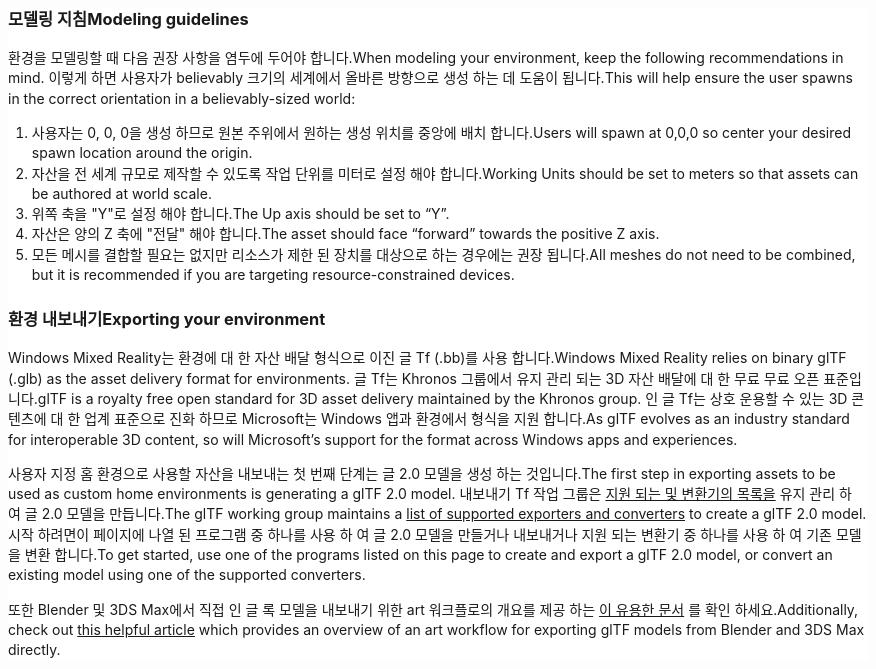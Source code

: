 ### <a name="modeling-guidelines"></a><span data-ttu-id="f1d9d-141">모델링 지침</span><span class="sxs-lookup"><span data-stu-id="f1d9d-141">Modeling guidelines</span></span>

<span data-ttu-id="f1d9d-142">환경을 모델링할 때 다음 권장 사항을 염두에 두어야 합니다.</span><span class="sxs-lookup"><span data-stu-id="f1d9d-142">When modeling your environment, keep the following recommendations in mind.</span></span> <span data-ttu-id="f1d9d-143">이렇게 하면 사용자가 believably 크기의 세계에서 올바른 방향으로 생성 하는 데 도움이 됩니다.</span><span class="sxs-lookup"><span data-stu-id="f1d9d-143">This will help ensure the user spawns in the correct orientation in a believably-sized world:</span></span>

1. <span data-ttu-id="f1d9d-144">사용자는 0, 0, 0을 생성 하므로 원본 주위에서 원하는 생성 위치를 중앙에 배치 합니다.</span><span class="sxs-lookup"><span data-stu-id="f1d9d-144">Users will spawn at 0,0,0 so center your desired spawn location around the origin.</span></span>
2. <span data-ttu-id="f1d9d-145">자산을 전 세계 규모로 제작할 수 있도록 작업 단위를 미터로 설정 해야 합니다.</span><span class="sxs-lookup"><span data-stu-id="f1d9d-145">Working Units should be set to meters so that assets can be authored at world scale.</span></span>
3. <span data-ttu-id="f1d9d-146">위쪽 축을 "Y"로 설정 해야 합니다.</span><span class="sxs-lookup"><span data-stu-id="f1d9d-146">The Up axis should be set to “Y”.</span></span>
4. <span data-ttu-id="f1d9d-147">자산은 양의 Z 축에 "전달" 해야 합니다.</span><span class="sxs-lookup"><span data-stu-id="f1d9d-147">The asset should face “forward” towards the positive Z axis.</span></span>
5. <span data-ttu-id="f1d9d-148">모든 메시를 결합할 필요는 없지만 리소스가 제한 된 장치를 대상으로 하는 경우에는 권장 됩니다.</span><span class="sxs-lookup"><span data-stu-id="f1d9d-148">All meshes do not need to be combined, but it is recommended if you are targeting resource-constrained devices.</span></span>

### <a name="exporting-your-environment"></a><span data-ttu-id="f1d9d-149">환경 내보내기</span><span class="sxs-lookup"><span data-stu-id="f1d9d-149">Exporting your environment</span></span>

<span data-ttu-id="f1d9d-150">Windows Mixed Reality는 환경에 대 한 자산 배달 형식으로 이진 글 Tf (.bb)를 사용 합니다.</span><span class="sxs-lookup"><span data-stu-id="f1d9d-150">Windows Mixed Reality relies on binary glTF (.glb) as the asset delivery format for environments.</span></span> <span data-ttu-id="f1d9d-151">글 Tf는 Khronos 그룹에서 유지 관리 되는 3D 자산 배달에 대 한 무료 무료 오픈 표준입니다.</span><span class="sxs-lookup"><span data-stu-id="f1d9d-151">glTF is a royalty free open standard for 3D asset delivery maintained by the Khronos group.</span></span> <span data-ttu-id="f1d9d-152">인 글 Tf는 상호 운용할 수 있는 3D 콘텐츠에 대 한 업계 표준으로 진화 하므로 Microsoft는 Windows 앱과 환경에서 형식을 지원 합니다.</span><span class="sxs-lookup"><span data-stu-id="f1d9d-152">As glTF evolves as an industry standard for interoperable 3D content, so will Microsoft’s support for the format across Windows apps and experiences.</span></span>

<span data-ttu-id="f1d9d-153">사용자 지정 홈 환경으로 사용할 자산을 내보내는 첫 번째 단계는 글 2.0 모델을 생성 하는 것입니다.</span><span class="sxs-lookup"><span data-stu-id="f1d9d-153">The first step in exporting assets to be used as custom home environments is generating a glTF 2.0 model.</span></span> <span data-ttu-id="f1d9d-154">내보내기 Tf 작업 그룹은 [지원 되는 및 변환기의 목록을](https://github.com/KhronosGroup/glTF/blob/master/README.md#converters-and-exporters) 유지 관리 하 여 글 2.0 모델을 만듭니다.</span><span class="sxs-lookup"><span data-stu-id="f1d9d-154">The glTF working group maintains a [list of supported exporters and converters](https://github.com/KhronosGroup/glTF/blob/master/README.md#converters-and-exporters) to create a glTF 2.0 model.</span></span> <span data-ttu-id="f1d9d-155">시작 하려면이 페이지에 나열 된 프로그램 중 하나를 사용 하 여 글 2.0 모델을 만들거나 내보내거나 지원 되는 변환기 중 하나를 사용 하 여 기존 모델을 변환 합니다.</span><span class="sxs-lookup"><span data-stu-id="f1d9d-155">To get started, use one of the programs listed on this page to create and export a glTF 2.0 model, or convert an existing model using one of the supported converters.</span></span>

<span data-ttu-id="f1d9d-156">또한 Blender 및 3DS Max에서 직접 인 글 록 모델을 내보내기 위한 art 워크플로의 개요를 제공 하는 [이 유용한 문서](https://www.khronos.org/blog/art-pipeline-for-gltf) 를 확인 하세요.</span><span class="sxs-lookup"><span data-stu-id="f1d9d-156">Additionally, check out [this helpful article](https://www.khronos.org/blog/art-pipeline-for-gltf) which provides an overview of an art workflow for exporting glTF models from Blender and 3DS Max directly.</span></span> 
